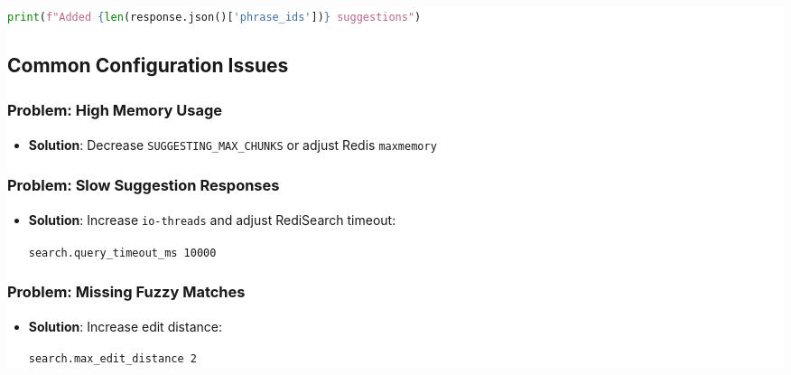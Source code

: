 ```python
print(f"Added {len(response.json()['phrase_ids'])} suggestions")
```

## Common Configuration Issues

### Problem: High Memory Usage
- **Solution**: Decrease `SUGGESTING_MAX_CHUNKS` or adjust Redis `maxmemory`

### Problem: Slow Suggestion Responses
- **Solution**: Increase `io-threads` and adjust RediSearch timeout:
  ```
  search.query_timeout_ms 10000
  ```

### Problem: Missing Fuzzy Matches
- **Solution**: Increase edit distance:
  ```
  search.max_edit_distance 2
  ```